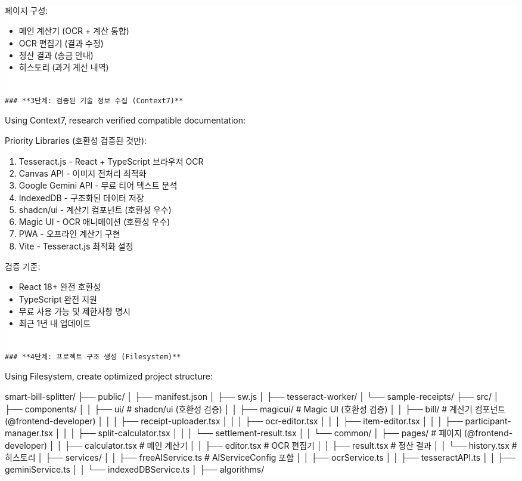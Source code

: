 페이지 구성:

- 메인 계산기 (OCR + 계산 통합)
- OCR 편집기 (결과 수정)
- 정산 결과 (송금 안내)
- 히스토리 (과거 계산 내역)

```

### **3단계: 검증된 기술 정보 수집 (Context7)**
```

Using Context7, research verified compatible documentation:

Priority Libraries (호환성 검증된 것만):

1. Tesseract.js - React + TypeScript 브라우저 OCR
2. Canvas API - 이미지 전처리 최적화
3. Google Gemini API - 무료 티어 텍스트 분석
4. IndexedDB - 구조화된 데이터 저장
5. shadcn/ui - 계산기 컴포넌트 (호환성 우수)
6. Magic UI - OCR 애니메이션 (호환성 우수)
7. PWA - 오프라인 계산기 구현
8. Vite - Tesseract.js 최적화 설정

검증 기준:

- React 18+ 완전 호환성
- TypeScript 완전 지원
- 무료 사용 가능 및 제한사항 명시
- 최근 1년 내 업데이트

```

### **4단계: 프로젝트 구조 생성 (Filesystem)**
```

Using Filesystem, create optimized project structure:

smart-bill-splitter/
├── public/
│ ├── manifest.json
│ ├── sw.js
│ ├── tesseract-worker/
│ └── sample-receipts/
├── src/
│ ├── components/
│ │ ├── ui/ # shadcn/ui (호환성 검증)
│ │ ├── magicui/ # Magic UI (호환성 검증)
│ │ ├── bill/ # 계산기 컴포넌트 (@frontend-developer)
│ │ │ ├── receipt-uploader.tsx
│ │ │ ├── ocr-editor.tsx
│ │ │ ├── item-editor.tsx
│ │ │ ├── participant-manager.tsx
│ │ │ ├── split-calculator.tsx
│ │ │ └── settlement-result.tsx
│ │ └── common/
│ ├── pages/ # 페이지 (@frontend-developer)
│ │ ├── calculator.tsx # 메인 계산기
│ │ ├── editor.tsx # OCR 편집기
│ │ ├── result.tsx # 정산 결과
│ │ └── history.tsx # 히스토리
│ ├── services/
│ │ ├── freeAIService.ts # AIServiceConfig 포함
│ │ ├── ocrService.ts
│ │ ├── tesseractAPI.ts
│ │ ├── geminiService.ts
│ │ └── indexedDBService.ts
│ ├── algorithms/